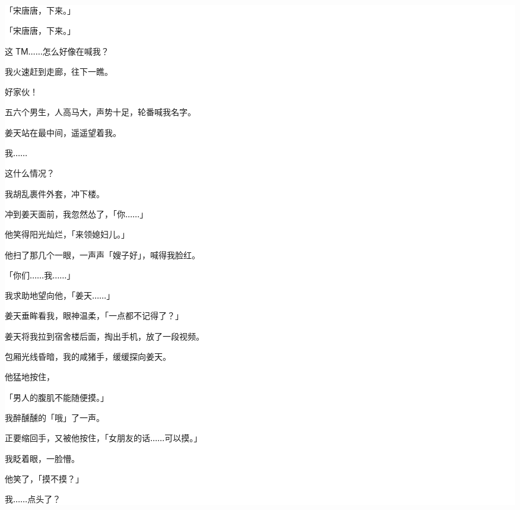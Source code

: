 「宋唐唐，下来。」


「宋唐唐，下来。」


这 TM……怎么好像在喊我？


我火速赶到走廊，往下一瞧。


好家伙！


五六个男生，人高马大，声势十足，轮番喊我名字。


姜天站在最中间，遥遥望着我。


我……


这什么情况？


我胡乱裹件外套，冲下楼。


冲到姜天面前，我忽然怂了，「你……」


他笑得阳光灿烂，「来领媳妇儿。」


他扫了那几个一眼，一声声「嫂子好」，喊得我脸红。


「你们……我……」


我求助地望向他，「姜天……」


姜天垂眸看我，眼神温柔，「一点都不记得了？」


姜天将我拉到宿舍楼后面，掏出手机，放了一段视频。


包厢光线昏暗，我的咸猪手，缓缓探向姜天。


他猛地按住，


「男人的腹肌不能随便摸。」


我醉醺醺的「哦」了一声。


正要缩回手，又被他按住，「女朋友的话……可以摸。」


我眨着眼，一脸懵。


他笑了，「摸不摸？」


我……点头了？
